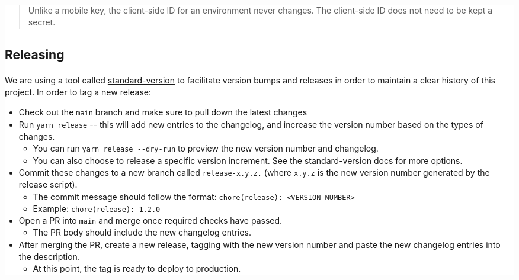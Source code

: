 > Unlike a mobile key, the client-side ID for an environment never changes. The client-side ID does not need to be kept a secret.

## Releasing

We are using a tool called [standard-version](https://github.com/conventional-changelog/standard-version) to facilitate version bumps and releases in order to maintain a clear history of this project. In order to tag a new release:

- Check out the `main` branch and make sure to pull down the latest changes
- Run `yarn release` -- this will add new entries to the changelog, and increase the version number based on the types of changes.
  - You can run `yarn release --dry-run` to preview the new version number and changelog.
  - You can also choose to release a specific version increment. See the [standard-version docs](https://github.com/conventional-changelog/standard-version#release-as-a-target-type-imperatively-npm-version-like) for more options.
- Commit these changes to a new branch called `release-x.y.z.` (where `x.y.z` is the new version number generated by the release script).
  - The commit message should follow the format: `chore(release): <VERSION NUMBER>`
  - Example: `chore(release): 1.2.0`
- Open a PR into `main` and merge once required checks have passed.
  - The PR body should include the new changelog entries.
- After merging the PR, [create a new release](https://github.com/USSF-ORBIT/ussf-portal-client/releases/new), tagging with the new version number and paste the new changelog entries into the description.
  - At this point, the tag is ready to deploy to production.
